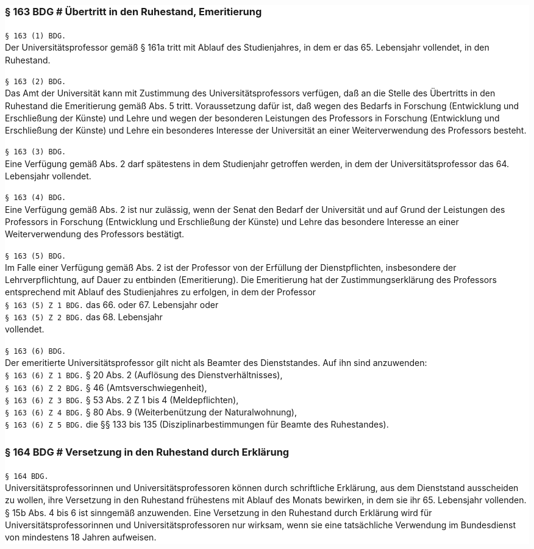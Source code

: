 ### § 163 BDG # Übertritt in den Ruhestand, Emeritierung

`§ 163 (1) BDG.`  
Der Universitätsprofessor gemäß § 161a tritt mit Ablauf des Studienjahres, in dem er das 65. Lebensjahr vollendet, in den Ruhestand.

`§ 163 (2) BDG.`  
Das Amt der Universität kann mit Zustimmung des Universitätsprofessors verfügen, daß an die Stelle des Übertritts in den Ruhestand die Emeritierung gemäß Abs. 5 tritt. Voraussetzung dafür ist, daß wegen des Bedarfs in Forschung (Entwicklung und Erschließung der Künste) und Lehre und wegen der besonderen Leistungen des Professors in Forschung (Entwicklung und Erschließung der Künste) und Lehre ein besonderes Interesse der Universität an einer Weiterverwendung des Professors besteht.

`§ 163 (3) BDG.`  
Eine Verfügung gemäß Abs. 2 darf spätestens in dem Studienjahr getroffen werden, in dem der Universitätsprofessor das 64. Lebensjahr vollendet.

`§ 163 (4) BDG.`  
Eine Verfügung gemäß Abs. 2 ist nur zulässig, wenn der Senat den Bedarf der Universität und auf Grund der Leistungen des Professors in Forschung (Entwicklung und Erschließung der Künste) und Lehre das besondere Interesse an einer Weiterverwendung des Professors bestätigt.

`§ 163 (5) BDG.`  
Im Falle einer Verfügung gemäß Abs. 2 ist der Professor von der Erfüllung der Dienstpflichten, insbesondere der Lehrverpflichtung, auf Dauer zu entbinden (Emeritierung). Die Emeritierung hat der Zustimmungserklärung des Professors entsprechend mit Ablauf des Studienjahres zu erfolgen, in dem der Professor  
`§ 163 (5) Z 1 BDG.`
das 66. oder 67. Lebensjahr oder  
`§ 163 (5) Z 2 BDG.`
das 68. Lebensjahr  
vollendet.

`§ 163 (6) BDG.`  
Der emeritierte Universitätsprofessor gilt nicht als Beamter des Dienststandes. Auf ihn sind anzuwenden:  
`§ 163 (6) Z 1 BDG.`
§ 20 Abs. 2 (Auflösung des Dienstverhältnisses),  
`§ 163 (6) Z 2 BDG.`
§ 46 (Amtsverschwiegenheit),  
`§ 163 (6) Z 3 BDG.`
§ 53 Abs. 2 Z 1 bis 4 (Meldepflichten),  
`§ 163 (6) Z 4 BDG.`
§ 80 Abs. 9 (Weiterbenützung der Naturalwohnung),  
`§ 163 (6) Z 5 BDG.`
die §§ 133 bis 135 (Disziplinarbestimmungen für Beamte des Ruhestandes).

### § 164 BDG # Versetzung in den Ruhestand durch Erklärung

`§ 164 BDG.`  
Universitätsprofessorinnen und Universitätsprofessoren können durch schriftliche Erklärung, aus dem Dienststand ausscheiden zu wollen, ihre Versetzung in den Ruhestand frühestens mit Ablauf des Monats bewirken, in dem sie ihr 65. Lebensjahr vollenden. § 15b Abs. 4 bis 6 ist sinngemäß anzuwenden. Eine Versetzung in den Ruhestand durch Erklärung wird für Universitätsprofessorinnen und Universitätsprofessoren nur wirksam, wenn sie eine tatsächliche Verwendung im Bundesdienst von mindestens 18 Jahren aufweisen.
